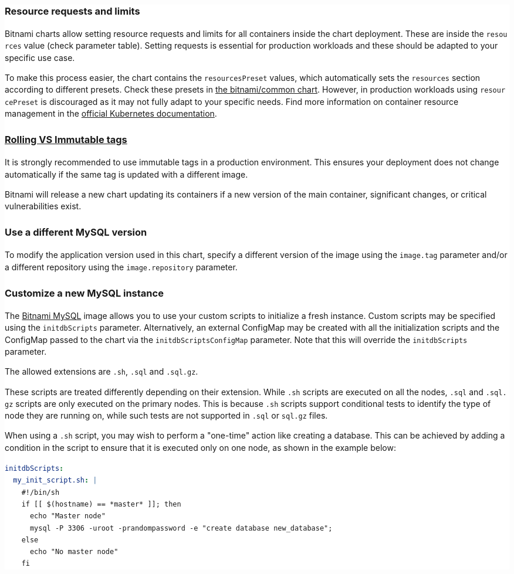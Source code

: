 ### Resource requests and limits

Bitnami charts allow setting resource requests and limits for all containers inside the chart deployment. These are inside the `resources` value (check parameter table). Setting requests is essential for production workloads and these should be adapted to your specific use case.

To make this process easier, the chart contains the `resourcesPreset` values, which automatically sets the `resources` section according to different presets. Check these presets in [the bitnami/common chart](https://github.com/bitnami/charts/blob/main/bitnami/common/templates/_resources.tpl#L15). However, in production workloads using `resourcePreset` is discouraged as it may not fully adapt to your specific needs. Find more information on container resource management in the [official Kubernetes documentation](https://kubernetes.io/docs/concepts/configuration/manage-resources-containers/).

### [Rolling VS Immutable tags](https://docs.bitnami.com/tutorials/understand-rolling-tags-containers)

It is strongly recommended to use immutable tags in a production environment. This ensures your deployment does not change automatically if the same tag is updated with a different image.

Bitnami will release a new chart updating its containers if a new version of the main container, significant changes, or critical vulnerabilities exist.

### Use a different MySQL version

To modify the application version used in this chart, specify a different version of the image using the `image.tag` parameter and/or a different repository using the `image.repository` parameter.

### Customize a new MySQL instance

The [Bitnami MySQL](https://github.com/bitnami/containers/tree/main/bitnami/mysql) image allows you to use your custom scripts to initialize a fresh instance. Custom scripts may be specified using the `initdbScripts` parameter. Alternatively, an external ConfigMap may be created with all the initialization scripts and the ConfigMap passed to the chart via the `initdbScriptsConfigMap` parameter. Note that this will override the `initdbScripts` parameter.

The allowed extensions are `.sh`, `.sql` and `.sql.gz`.

These scripts are treated differently depending on their extension. While `.sh` scripts are executed on all the nodes, `.sql` and `.sql.gz` scripts are only executed on the primary nodes. This is because `.sh` scripts support conditional tests to identify the type of node they are running on, while such tests are not supported in `.sql` or `sql.gz` files.

When using a `.sh` script, you may wish to perform a "one-time" action like creating a database. This can be achieved by adding a condition in the script to ensure that it is executed only on one node, as shown in the example below:

```yaml
initdbScripts:
  my_init_script.sh: |
    #!/bin/sh
    if [[ $(hostname) == *master* ]]; then
      echo "Master node"
      mysql -P 3306 -uroot -prandompassword -e "create database new_database";
    else
      echo "No master node"
    fi
```
